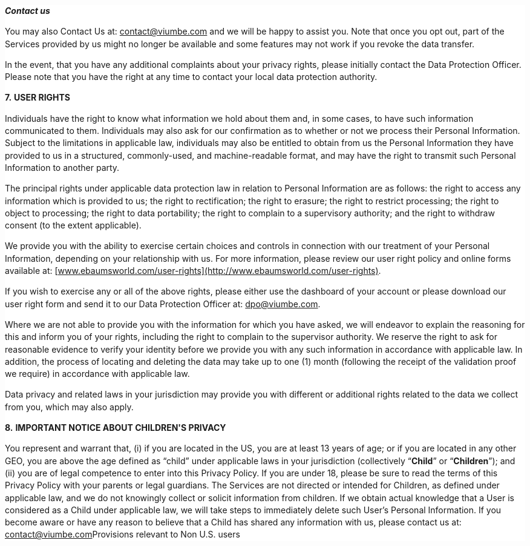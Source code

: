 **_Contact us_**

You may also Contact Us at: [contact@viumbe.com](mailto:contact@viumbe.com) and we will be happy to assist you. Note that once you opt out, part of the Services provided by us might no longer be available and some features may not work if you revoke the data transfer.

In the event, that you have any additional complaints about your privacy rights, please initially contact the Data Protection Officer. Please note that you have the right at any time to contact your local data protection authority.

**7.** **USER RIGHTS**

Individuals have the right to know what information we hold about them and, in some cases, to have such information communicated to them. Individuals may also ask for our confirmation as to whether or not we process their Personal Information. Subject to the limitations in applicable law, individuals may also be entitled to obtain from us the Personal Information they have provided to us in a structured, commonly-used, and machine-readable format, and may have the right to transmit such Personal Information to another party.

The principal rights under applicable data protection law in relation to Personal Information are as follows: the right to access any information which is provided to us; the right to rectification; the right to erasure; the right to restrict processing; the right to object to processing; the right to data portability; the right to complain to a supervisory authority; and the right to withdraw consent (to the extent applicable).

We provide you with the ability to exercise certain choices and controls in connection with our treatment of your Personal Information, depending on your relationship with us. For more information, please review our user right policy and online forms available at: [www.ebaumsworld.com/user-rights](http://www.ebaumsworld.com/user-rights).

If you wish to exercise any or all of the above rights, please either use the dashboard of your account or please download our user right form and send it to our Data Protection Officer at: [dpo@viumbe.com](mailto:dpo@viumbe.com).

Where we are not able to provide you with the information for which you have asked, we will endeavor to explain the reasoning for this and inform you of your rights, including the right to complain to the supervisor authority. We reserve the right to ask for reasonable evidence to verify your identity before we provide you with any such information in accordance with applicable law. In addition, the process of locating and deleting the data may take up to one (1) month (following the receipt of the validation proof we require) in accordance with applicable law.

Data privacy and related laws in your jurisdiction may provide you with different or additional rights related to the data we collect from you, which may also apply.

**8.** **IMPORTANT NOTICE ABOUT CHILDREN'S PRIVACY**

You represent and warrant that, (i) if you are located in the US, you are at least 13 years of age; or if you are located in any other GEO, you are above the age defined as “child” under applicable laws in your jurisdiction (collectively “**Child**” or “**Children**”); and (ii) you are of legal competence to enter into this Privacy Policy. If you are under 18, please be sure to read the terms of this Privacy Policy with your parents or legal guardians. The Services are not directed or intended for Children, as defined under applicable law, and we do not knowingly collect or solicit information from children. If we obtain actual knowledge that a User is considered as a Child under applicable law, we will take steps to immediately delete such User’s Personal Information. If you become aware or have any reason to believe that a Child has shared any information with us, please contact us at: [contact@viumbe.com](mailto:contact@viumbe.com)Provisions relevant to Non U.S. users
